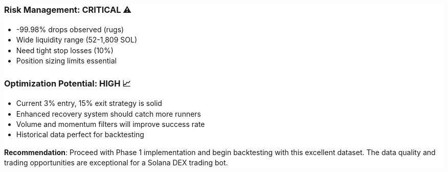 ### Risk Management: CRITICAL ⚠️
- -99.98% drops observed (rugs)
- Wide liquidity range (52-1,809 SOL)
- Need tight stop losses (10%)
- Position sizing limits essential

### Optimization Potential: HIGH 📈
- Current 3% entry, 15% exit strategy is solid
- Enhanced recovery system should catch more runners
- Volume and momentum filters will improve success rate
- Historical data perfect for backtesting

**Recommendation**: Proceed with Phase 1 implementation and begin backtesting with this excellent dataset. The data quality and trading opportunities are exceptional for a Solana DEX trading bot. 